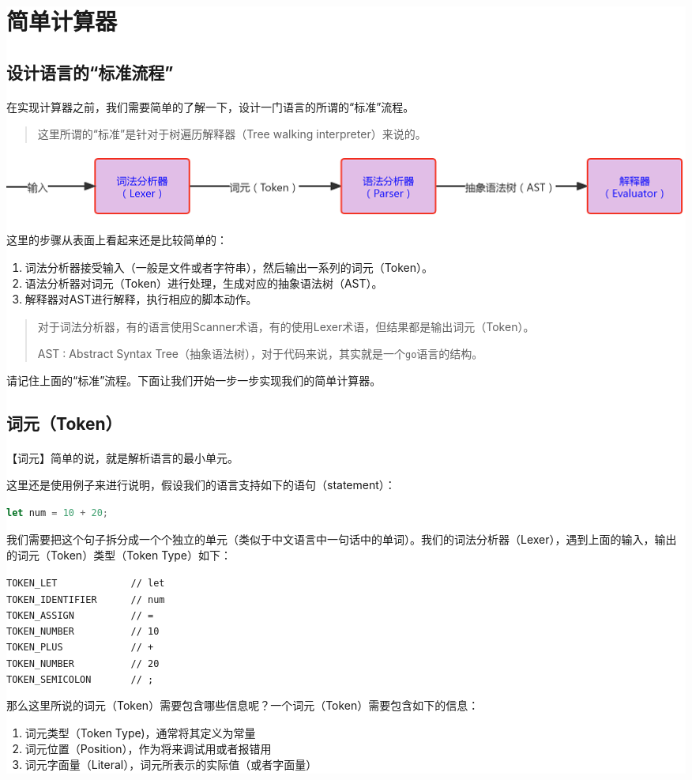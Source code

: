 # 简单计算器

## 设计语言的“标准流程”

在实现计算器之前，我们需要简单的了解一下，设计一门语言的所谓的“标准”流程。

> 这里所谓的“标准”是针对于树遍历解释器（Tree walking interpreter）来说的。

![language-flow](language-flow.png)


这里的步骤从表面上看起来还是比较简单的：

1. 词法分析器接受输入（一般是文件或者字符串），然后输出一系列的词元（Token）。
2. 语法分析器对词元（Token）进行处理，生成对应的抽象语法树（AST）。
3. 解释器对AST进行解释，执行相应的脚本动作。



> 对于词法分析器，有的语言使用Scanner术语，有的使用Lexer术语，但结果都是输出词元（Token）。
>
> AST : Abstract Syntax Tree（抽象语法树），对于代码来说，其实就是一个`go`语言的结构。



请记住上面的“标准”流程。下面让我们开始一步一步实现我们的简单计算器。



## 词元（Token）

【词元】简单的说，就是解析语言的最小单元。

这里还是使用例子来进行说明，假设我们的语言支持如下的语句（statement）：

```javascript
let num = 10 + 20;
```

我们需要把这个句子拆分成一个个独立的单元（类似于中文语言中一句话中的单词）。我们的词法分析器（Lexer），遇到上面的输入，输出的词元（Token）类型（Token Type）如下：

```
TOKEN_LET             // let
TOKEN_IDENTIFIER      // num
TOKEN_ASSIGN          // =
TOKEN_NUMBER          // 10
TOKEN_PLUS            // +
TOKEN_NUMBER          // 20
TOKEN_SEMICOLON       // ;
```

那么这里所说的词元（Token）需要包含哪些信息呢？一个词元（Token）需要包含如下的信息：

1. 词元类型（Token Type)，通常将其定义为常量
2. 词元位置（Position），作为将来调试用或者报错用
3. 词元字面量（Literal），词元所表示的实际值（或者字面量）
